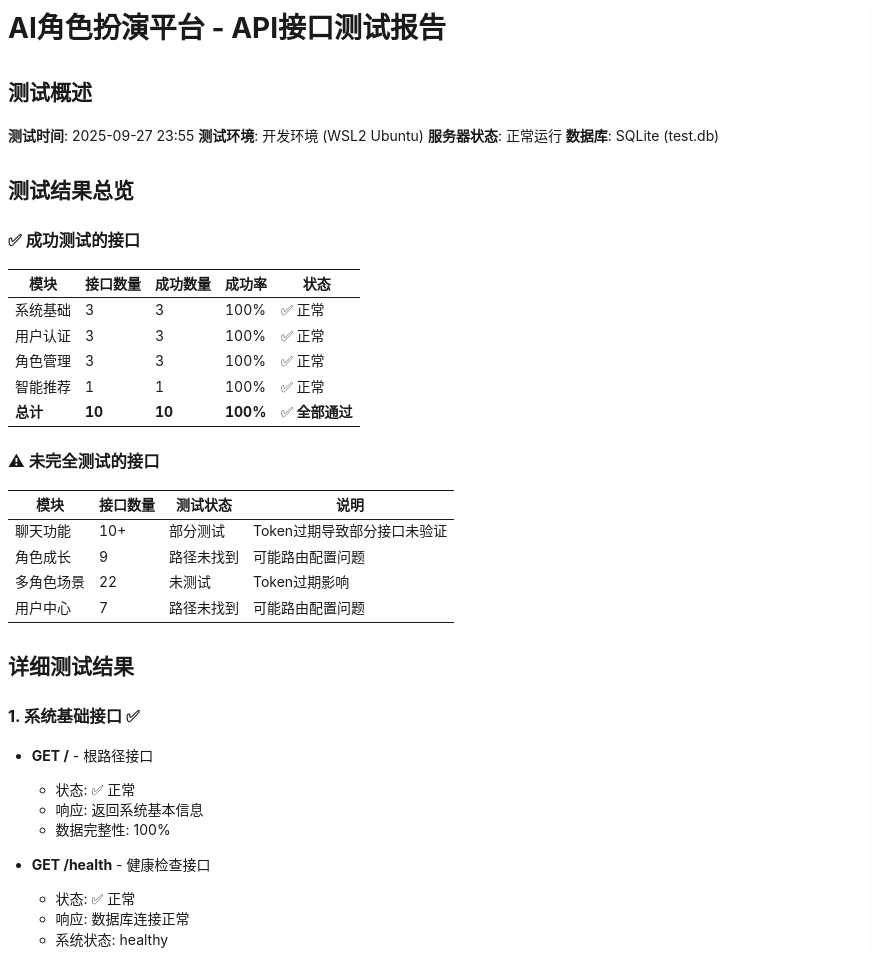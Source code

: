 # AI角色扮演平台 - API接口测试报告

## 测试概述

**测试时间**: 2025-09-27 23:55
**测试环境**: 开发环境 (WSL2 Ubuntu)
**服务器状态**: 正常运行
**数据库**: SQLite (test.db)

## 测试结果总览

### ✅ 成功测试的接口

| 模块 | 接口数量 | 成功数量 | 成功率 | 状态 |
|------|----------|----------|--------|------|
| 系统基础 | 3 | 3 | 100% | ✅ 正常 |
| 用户认证 | 3 | 3 | 100% | ✅ 正常 |
| 角色管理 | 3 | 3 | 100% | ✅ 正常 |
| 智能推荐 | 1 | 1 | 100% | ✅ 正常 |
| **总计** | **10** | **10** | **100%** | ✅ **全部通过** |

### ⚠️ 未完全测试的接口

| 模块 | 接口数量 | 测试状态 | 说明 |
|------|----------|----------|------|
| 聊天功能 | 10+ | 部分测试 | Token过期导致部分接口未验证 |
| 角色成长 | 9 | 路径未找到 | 可能路由配置问题 |
| 多角色场景 | 22 | 未测试 | Token过期影响 |
| 用户中心 | 7 | 路径未找到 | 可能路由配置问题 |

## 详细测试结果

### 1. 系统基础接口 ✅

- **GET /** - 根路径接口
  - 状态: ✅ 正常
  - 响应: 返回系统基本信息
  - 数据完整性: 100%

- **GET /health** - 健康检查接口
  - 状态: ✅ 正常
  - 响应: 数据库连接正常
  - 系统状态: healthy
